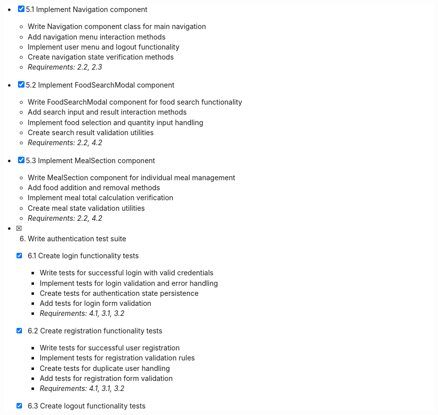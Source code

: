 



  - [x] 5.1 Implement Navigation component


    - Write Navigation component class for main navigation
    - Add navigation menu interaction methods
    - Implement user menu and logout functionality
    - Create navigation state verification methods
    - _Requirements: 2.2, 2.3_

  - [x] 5.2 Implement FoodSearchModal component


    - Write FoodSearchModal component for food search functionality
    - Add search input and result interaction methods
    - Implement food selection and quantity input handling
    - Create search result validation utilities
    - _Requirements: 2.2, 4.2_

  - [x] 5.3 Implement MealSection component


    - Write MealSection component for individual meal management
    - Add food addition and removal methods
    - Implement meal total calculation verification
    - Create meal state validation utilities
    - _Requirements: 2.2, 4.2_

- [x] 6. Write authentication test suite


  - [x] 6.1 Create login functionality tests






    - Write tests for successful login with valid credentials
    - Implement tests for login validation and error handling
    - Create tests for authentication state persistence
    - Add tests for login form validation
    - _Requirements: 4.1, 3.1, 3.2_



  - [x] 6.2 Create registration functionality tests



    - Write tests for successful user registration
    - Implement tests for registration validation rules
    - Create tests for duplicate user handling
    - Add tests for registration form validation
    - _Requirements: 4.1, 3.1, 3.2_

  - [x] 6.3 Create logout functionality tests





